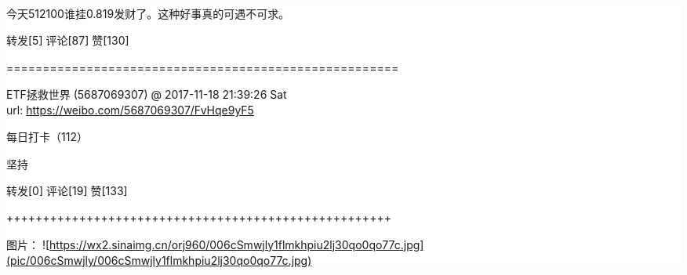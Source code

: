 今天512100谁挂0.819发财了。这种好事真的可遇不可求。 ​​​

转发[5]  评论[87]  赞[130] 

======================================================






ETF拯救世界 (5687069307) @
2017-11-18 21:39:26 Sat  
url: https://weibo.com/5687069307/FvHqe9yF5

每日打卡（112）

坚持 ​​​

转发[0]  评论[19]  赞[133] 

+++++++++++++++++++++++++++++++++++++++++++++++++++++

图片：
![https://wx2.sinaimg.cn/orj960/006cSmwjly1flmkhpiu2lj30qo0qo77c.jpg](pic/006cSmwjly/006cSmwjly1flmkhpiu2lj30qo0qo77c.jpg)
